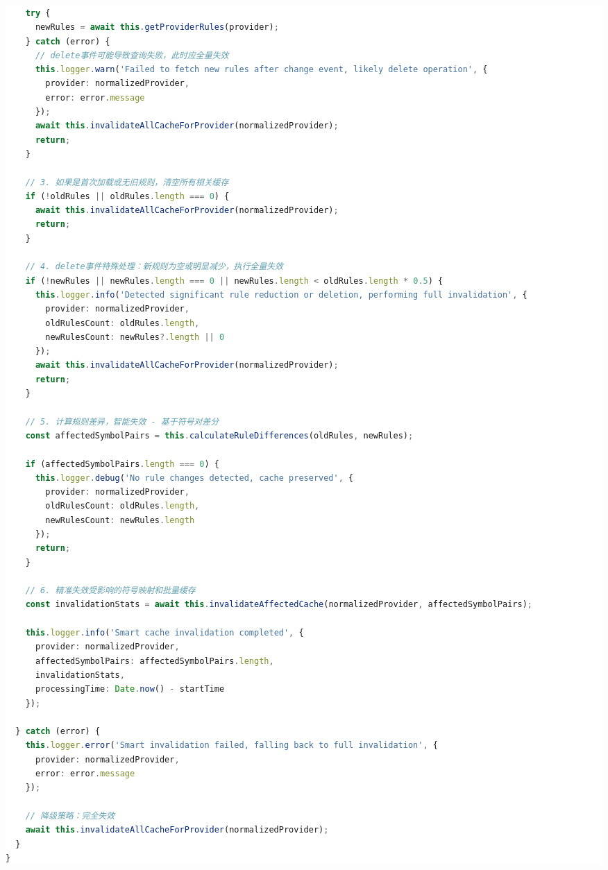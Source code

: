 ```typescript
    try {
      newRules = await this.getProviderRules(provider);
    } catch (error) {
      // delete事件可能导致查询失败，此时应全量失效
      this.logger.warn('Failed to fetch new rules after change event, likely delete operation', {
        provider: normalizedProvider,
        error: error.message
      });
      await this.invalidateAllCacheForProvider(normalizedProvider);
      return;
    }
    
    // 3. 如果是首次加载或无旧规则，清空所有相关缓存
    if (!oldRules || oldRules.length === 0) {
      await this.invalidateAllCacheForProvider(normalizedProvider);
      return;
    }
    
    // 4. delete事件特殊处理：新规则为空或明显减少，执行全量失效
    if (!newRules || newRules.length === 0 || newRules.length < oldRules.length * 0.5) {
      this.logger.info('Detected significant rule reduction or deletion, performing full invalidation', {
        provider: normalizedProvider,
        oldRulesCount: oldRules.length,
        newRulesCount: newRules?.length || 0
      });
      await this.invalidateAllCacheForProvider(normalizedProvider);
      return;
    }
    
    // 5. 计算规则差异，智能失效 - 基于符号对差分
    const affectedSymbolPairs = this.calculateRuleDifferences(oldRules, newRules);
    
    if (affectedSymbolPairs.length === 0) {
      this.logger.debug('No rule changes detected, cache preserved', {
        provider: normalizedProvider,
        oldRulesCount: oldRules.length,
        newRulesCount: newRules.length
      });
      return;
    }
    
    // 6. 精准失效受影响的符号映射和批量缓存
    const invalidationStats = await this.invalidateAffectedCache(normalizedProvider, affectedSymbolPairs);
    
    this.logger.info('Smart cache invalidation completed', {
      provider: normalizedProvider,
      affectedSymbolPairs: affectedSymbolPairs.length,
      invalidationStats,
      processingTime: Date.now() - startTime
    });
    
  } catch (error) {
    this.logger.error('Smart invalidation failed, falling back to full invalidation', {
      provider: normalizedProvider,
      error: error.message
    });
    
    // 降级策略：完全失效
    await this.invalidateAllCacheForProvider(normalizedProvider);
  }
}
```
